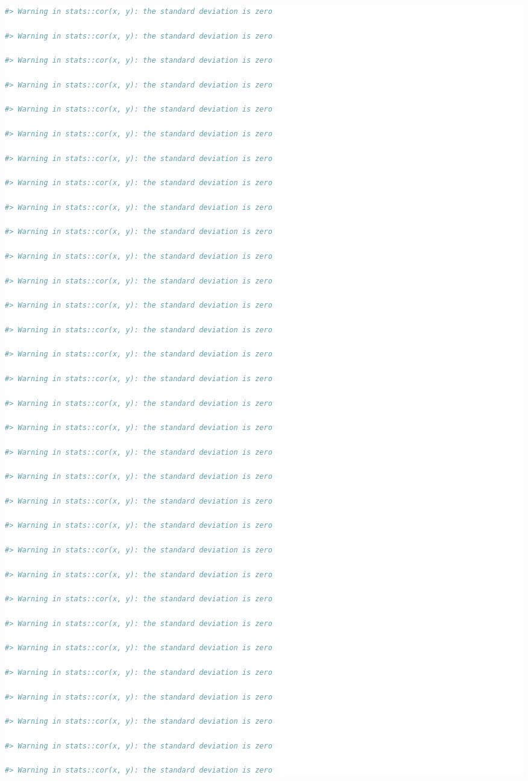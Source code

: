 ``` r
#> Warning in stats::cor(x, y): the standard deviation is zero

#> Warning in stats::cor(x, y): the standard deviation is zero

#> Warning in stats::cor(x, y): the standard deviation is zero

#> Warning in stats::cor(x, y): the standard deviation is zero

#> Warning in stats::cor(x, y): the standard deviation is zero

#> Warning in stats::cor(x, y): the standard deviation is zero

#> Warning in stats::cor(x, y): the standard deviation is zero

#> Warning in stats::cor(x, y): the standard deviation is zero

#> Warning in stats::cor(x, y): the standard deviation is zero

#> Warning in stats::cor(x, y): the standard deviation is zero

#> Warning in stats::cor(x, y): the standard deviation is zero

#> Warning in stats::cor(x, y): the standard deviation is zero

#> Warning in stats::cor(x, y): the standard deviation is zero

#> Warning in stats::cor(x, y): the standard deviation is zero

#> Warning in stats::cor(x, y): the standard deviation is zero

#> Warning in stats::cor(x, y): the standard deviation is zero

#> Warning in stats::cor(x, y): the standard deviation is zero

#> Warning in stats::cor(x, y): the standard deviation is zero

#> Warning in stats::cor(x, y): the standard deviation is zero

#> Warning in stats::cor(x, y): the standard deviation is zero

#> Warning in stats::cor(x, y): the standard deviation is zero

#> Warning in stats::cor(x, y): the standard deviation is zero

#> Warning in stats::cor(x, y): the standard deviation is zero

#> Warning in stats::cor(x, y): the standard deviation is zero

#> Warning in stats::cor(x, y): the standard deviation is zero

#> Warning in stats::cor(x, y): the standard deviation is zero

#> Warning in stats::cor(x, y): the standard deviation is zero

#> Warning in stats::cor(x, y): the standard deviation is zero

#> Warning in stats::cor(x, y): the standard deviation is zero

#> Warning in stats::cor(x, y): the standard deviation is zero

#> Warning in stats::cor(x, y): the standard deviation is zero

#> Warning in stats::cor(x, y): the standard deviation is zero
```